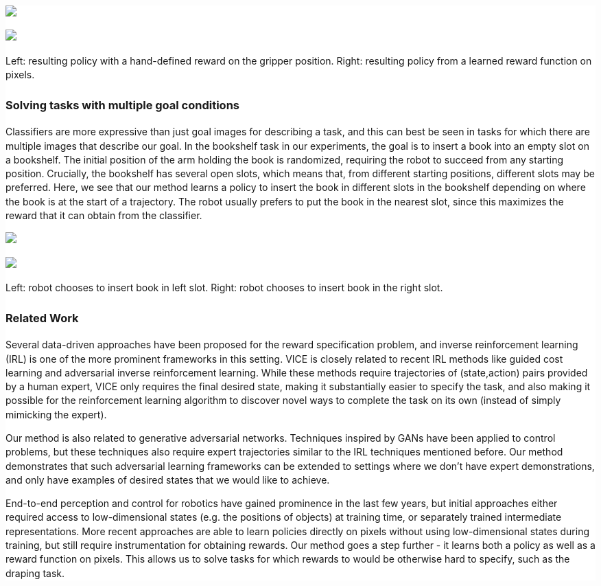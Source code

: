 
![](https://bair.berkeley.edu/static/blog/end_to_end/drape_gripper_reward.gif)

![](https://bair.berkeley.edu/static/blog/end_to_end/drape.gif)


Left: resulting policy with a hand-defined reward on the gripper position. Right: resulting policy from a learned reward function on pixels.



### Solving tasks with multiple goal conditions

Classifiers are more expressive than just goal images for describing a task, and this can best be seen in tasks for which there are multiple images that describe our goal. In the bookshelf task in our experiments, the goal is to insert a book into an empty slot on a bookshelf. The initial position of the arm holding the book is randomized, requiring the robot to succeed from any starting position. Crucially, the bookshelf has several open slots, which means that, from different starting positions, different slots may be preferred. Here, we see that our method learns a policy to insert the book in different slots in the bookshelf depending on where the book is at the start of a trajectory. The robot usually prefers to put the book in the nearest slot, since this maximizes the reward that it can obtain from the classifier.


![](https://bair.berkeley.edu/static/blog/end_to_end/book1.gif)

![](https://bair.berkeley.edu/static/blog/end_to_end/book2.gif)


Left: robot chooses to insert book in left slot. Right: robot chooses to insert book in the right slot. 



### Related Work

Several data-driven approaches have been proposed for the reward specification problem, and inverse reinforcement learning (IRL) is one of the more prominent frameworks in this setting. VICE is closely related to recent IRL methods like guided cost learning and adversarial inverse reinforcement learning. While these methods require trajectories of (state,action) pairs provided by a human expert, VICE only requires the final desired state, making it substantially easier to specify the task, and also making it possible for the reinforcement learning algorithm to discover novel ways to complete the task on its own (instead of simply mimicking the expert).

Our method is also related to generative adversarial networks. Techniques inspired by GANs have been applied to control problems, but these techniques also require expert trajectories similar to the IRL techniques mentioned before. Our method demonstrates that such adversarial learning frameworks can be extended to settings where we don’t have expert demonstrations, and only have examples of desired states that we would like to achieve.

End-to-end perception and control for robotics have gained prominence in the last few years, but initial approaches either required access to low-dimensional states (e.g. the positions of objects) at training time, or separately trained intermediate representations. More recent approaches are able to learn policies directly on pixels without using low-dimensional states during training, but still require instrumentation for obtaining rewards. Our method goes a step further - it learns both a policy as well as a reward function on pixels. This allows us to solve tasks for which rewards to would be otherwise hard to specify, such as the draping task.
